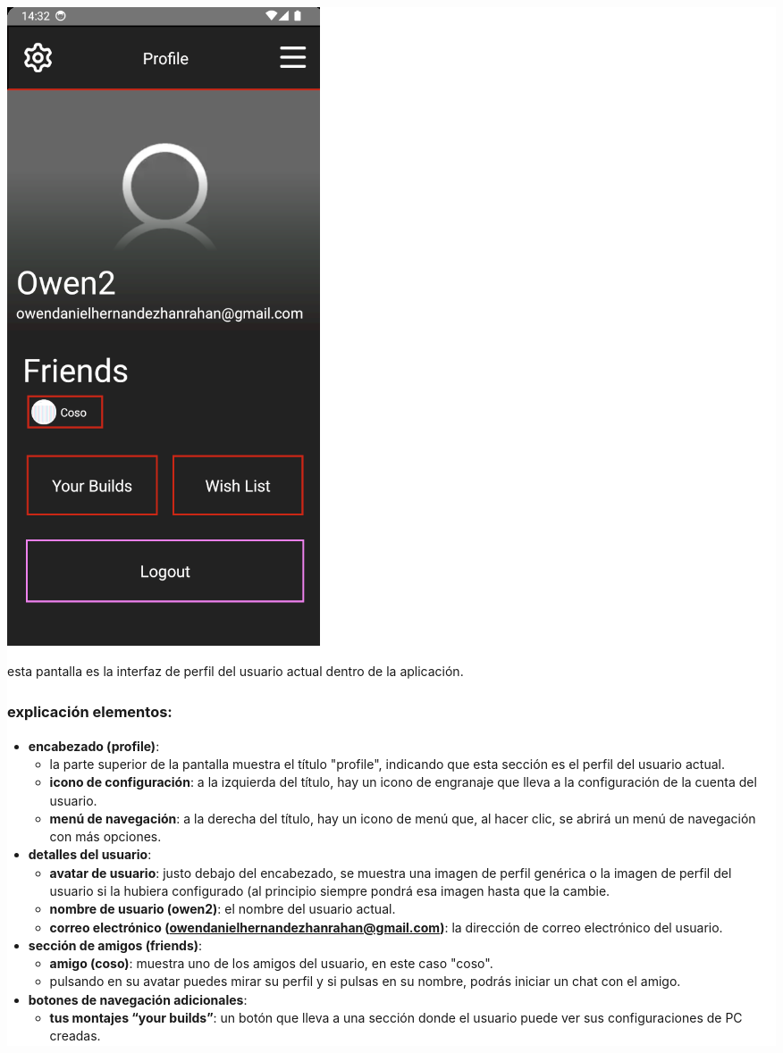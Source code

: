 ![1.png](img/17.png)

esta pantalla es la interfaz de perfil del usuario actual dentro de la aplicación.

### explicación elementos:

- **encabezado (profile)**:
  - la parte superior de la pantalla muestra el título "profile", indicando que esta sección es el perfil del usuario actual.
  - **icono de configuración**: a la izquierda del título, hay un icono de engranaje que lleva a la configuración de la cuenta del usuario.
  - **menú de navegación**: a la derecha del título, hay un icono de menú que, al hacer clic, se abrirá un menú de navegación con más opciones.
- **detalles del usuario**:
  - **avatar de usuario**: justo debajo del encabezado, se muestra una imagen de perfil genérica o la imagen de perfil del usuario si la hubiera configurado (al principio siempre pondrá esa imagen hasta que la cambie.
  - **nombre de usuario (owen2)**: el nombre del usuario actual.
  - **correo electrónico (owendanielhernandezhanrahan@gmail.com)**: la dirección de correo electrónico del usuario.
- **sección de amigos (friends)**:
  - **amigo (coso)**: muestra uno de los amigos del usuario, en este caso "coso".
  - pulsando en su avatar puedes mirar su perfil y si pulsas en su nombre, podrás iniciar un chat con el amigo.
- **botones de navegación adicionales**:
  - **tus montajes “your builds”**: un botón que lleva a una sección donde el usuario puede ver sus configuraciones de PC creadas.